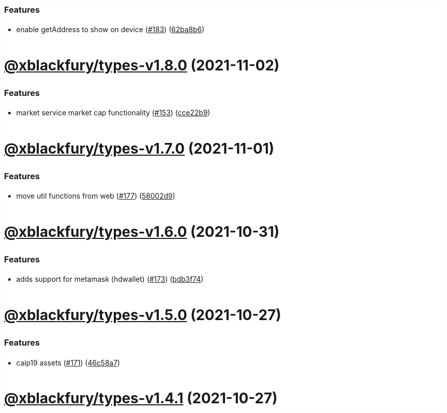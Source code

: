 
### Features

* enable getAddress to show on device ([#183](https://github.com/xnephilim/lib/issues/183)) ([62ba8b6](https://github.com/xnephilim/lib/commit/62ba8b682b1809e3fc8a2d1934a7ec212b4ba379))

# [@xblackfury/types-v1.8.0](https://github.com/xnephilim/lib/compare/@xblackfury/types-v1.7.0...@xblackfury/types-v1.8.0) (2021-11-02)


### Features

* market service market cap functionality ([#153](https://github.com/xnephilim/lib/issues/153)) ([cce22b9](https://github.com/xnephilim/lib/commit/cce22b9398e26ee90c50633941f293e13512a65c))

# [@xblackfury/types-v1.7.0](https://github.com/xnephilim/lib/compare/@xblackfury/types-v1.6.0...@xblackfury/types-v1.7.0) (2021-11-01)


### Features

* move util functions from web ([#177](https://github.com/xnephilim/lib/issues/177)) ([58002d9](https://github.com/xnephilim/lib/commit/58002d9ca4f8948d5c2f8f28b00cbc35c58971e6))

# [@xblackfury/types-v1.6.0](https://github.com/xnephilim/lib/compare/@xblackfury/types-v1.5.0...@xblackfury/types-v1.6.0) (2021-10-31)


### Features

* adds support for metamask (hdwallet) ([#173](https://github.com/xnephilim/lib/issues/173)) ([bdb3f74](https://github.com/xnephilim/lib/commit/bdb3f744712ad4a865217f44bc83b44b8fa0871b))

# [@xblackfury/types-v1.5.0](https://github.com/xnephilim/lib/compare/@xblackfury/types-v1.4.1...@xblackfury/types-v1.5.0) (2021-10-27)


### Features

* caip19 assets ([#171](https://github.com/xnephilim/lib/issues/171)) ([46c58a7](https://github.com/xnephilim/lib/commit/46c58a7251674991072860b2aeb060b06498c098))

# [@xblackfury/types-v1.4.1](https://github.com/xnephilim/lib/compare/@xblackfury/types-v1.4.0...@xblackfury/types-v1.4.1) (2021-10-27)
